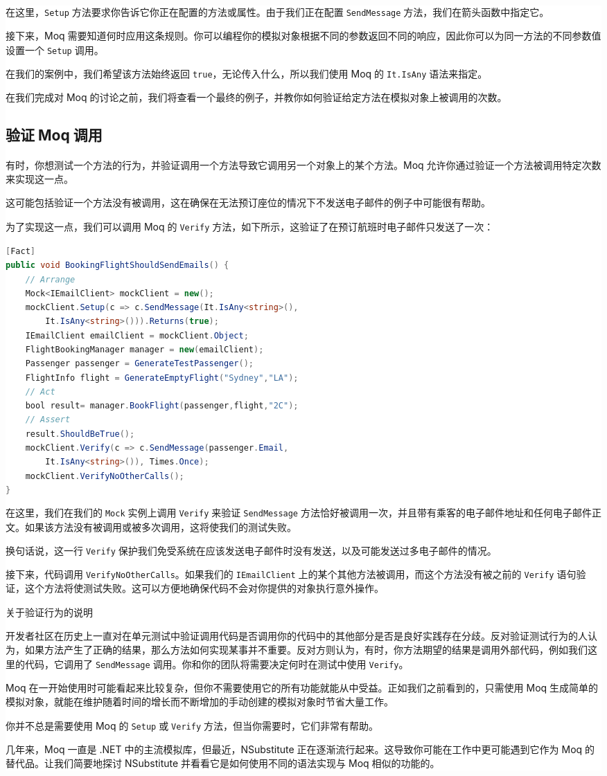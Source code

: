 在这里，`Setup` 方法要求你告诉它你正在配置的方法或属性。由于我们正在配置 `SendMessage` 方法，我们在箭头函数中指定它。

接下来，Moq 需要知道何时应用这条规则。你可以编程你的模拟对象根据不同的参数返回不同的响应，因此你可以为同一方法的不同参数值设置一个 `Setup` 调用。

在我们的案例中，我们希望该方法始终返回 `true`，无论传入什么，所以我们使用 Moq 的 `It.IsAny` 语法来指定。

在我们完成对 Moq 的讨论之前，我们将查看一个最终的例子，并教你如何验证给定方法在模拟对象上被调用的次数。

## 验证 Moq 调用

有时，你想测试一个方法的行为，并验证调用一个方法导致它调用另一个对象上的某个方法。Moq 允许你通过验证一个方法被调用特定次数来实现这一点。

这可能包括验证一个方法没有被调用，这在确保在无法预订座位的情况下不发送电子邮件的例子中可能很有帮助。

为了实现这一点，我们可以调用 Moq 的 `Verify` 方法，如下所示，这验证了在预订航班时电子邮件只发送了一次：

```cs
[Fact]
public void BookingFlightShouldSendEmails() {
    // Arrange
    Mock<IEmailClient> mockClient = new();
    mockClient.Setup(c => c.SendMessage(It.IsAny<string>(),
        It.IsAny<string>())).Returns(true);
    IEmailClient emailClient = mockClient.Object;
    FlightBookingManager manager = new(emailClient);
    Passenger passenger = GenerateTestPassenger();
    FlightInfo flight = GenerateEmptyFlight("Sydney","LA");
    // Act
    bool result= manager.BookFlight(passenger,flight,"2C");
    // Assert
    result.ShouldBeTrue();
    mockClient.Verify(c => c.SendMessage(passenger.Email,
        It.IsAny<string>()), Times.Once);
    mockClient.VerifyNoOtherCalls();
}
```

在这里，我们在我们的 `Mock` 实例上调用 `Verify` 来验证 `SendMessage` 方法恰好被调用一次，并且带有乘客的电子邮件地址和任何电子邮件正文。如果该方法没有被调用或被多次调用，这将使我们的测试失败。

换句话说，这一行 `Verify` 保护我们免受系统在应该发送电子邮件时没有发送，以及可能发送过多电子邮件的情况。

接下来，代码调用 `VerifyNoOtherCalls`。如果我们的 `IEmailClient` 上的某个其他方法被调用，而这个方法没有被之前的 `Verify` 语句验证，这个方法将使测试失败。这可以方便地确保代码不会对你提供的对象执行意外操作。

关于验证行为的说明

开发者社区在历史上一直对在单元测试中验证调用代码是否调用你的代码中的其他部分是否是良好实践存在分歧。反对验证测试行为的人认为，如果方法产生了正确的结果，那么方法如何实现某事并不重要。反对方则认为，有时，你方法期望的结果是调用外部代码，例如我们这里的代码，它调用了 `SendMessage` 调用。你和你的团队将需要决定何时在测试中使用 `Verify`。

Moq 在一开始使用时可能看起来比较复杂，但你不需要使用它的所有功能就能从中受益。正如我们之前看到的，只需使用 Moq 生成简单的模拟对象，就能在维护随着时间的增长而不断增加的手动创建的模拟对象时节省大量工作。

你并不总是需要使用 Moq 的 `Setup` 或 `Verify` 方法，但当你需要时，它们非常有帮助。

几年来，Moq 一直是 .NET 中的主流模拟库，但最近，NSubstitute 正在逐渐流行起来。这导致你可能在工作中更可能遇到它作为 Moq 的替代品。让我们简要地探讨 NSubstitute 并看看它是如何使用不同的语法实现与 Moq 相似的功能的。

